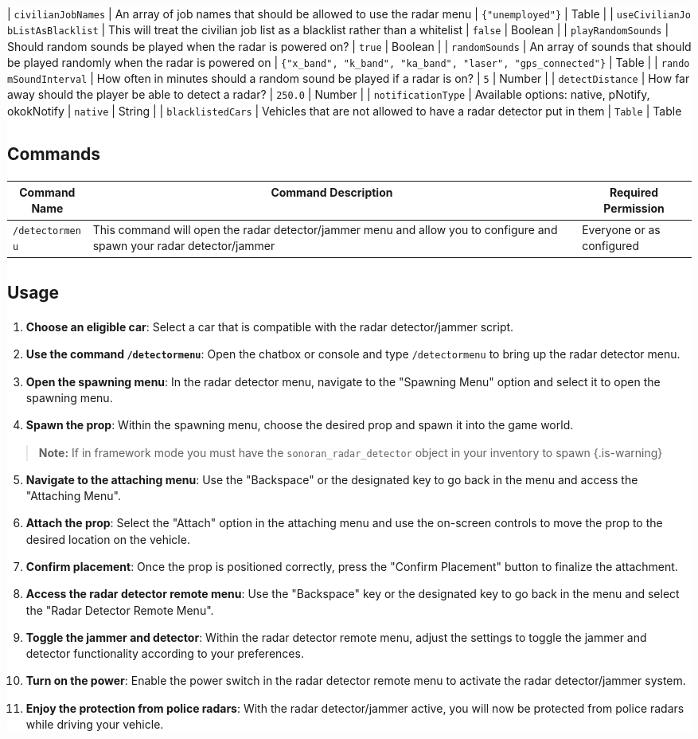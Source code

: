 | `civilianJobNames` | An array of job names that should be allowed to use the radar menu | `{"unemployed"}` | Table |
| `useCivilianJobListAsBlacklist` | This will treat the civilian job list as a blacklist rather than a whitelist | `false` | Boolean |
| `playRandomSounds` | Should random sounds be played when the radar is powered on? | `true` | Boolean |
| `randomSounds` | An array of sounds that should be played randomly when the radar is powered on | `{"x_band", "k_band", "ka_band", "laser", "gps_connected"}` | Table |
| `randomSoundInterval` | How often in minutes should a random sound be played if a radar is on? | `5` | Number |
| `detectDistance` | How far away should the player be able to detect a radar? | `250.0` | Number |
| `notificationType` | Available options: native, pNotify, okokNotify | `native` | String |
| `blacklistedCars` | Vehicles that are not allowed to have a radar detector put in them | `Table` | Table

## Commands
| Command Name | Command Description | Required Permission |
|-----------------------|---------------------------------------------------------------------------------------------------------------------------------------------|------------------------|
| `/detectormenu` | This command will open the radar detector/jammer menu and allow you to configure and spawn your radar detector/jammer | Everyone or as configured |

## Usage 
1. **Choose an eligible car**: Select a car that is compatible with the radar detector/jammer script.

2. **Use the command `/detectormenu`**: Open the chatbox or console and type `/detectormenu` to bring up the radar detector menu.

3. **Open the spawning menu**: In the radar detector menu, navigate to the "Spawning Menu" option and select it to open the spawning menu.

4. **Spawn the prop**: Within the spawning menu, choose the desired prop and spawn it into the game world.
> **Note:** If in framework mode you must have the `sonoran_radar_detector` object in your inventory to spawn
{.is-warning}


5. **Navigate to the attaching menu**: Use the "Backspace" or the designated key to go back in the menu and access the "Attaching Menu".

6. **Attach the prop**: Select the "Attach" option in the attaching menu and use the on-screen controls to move the prop to the desired location on the vehicle.

7. **Confirm placement**: Once the prop is positioned correctly, press the "Confirm Placement" button to finalize the attachment.

8. **Access the radar detector remote menu**: Use the "Backspace" key or the designated key to go back in the menu and select the "Radar Detector Remote Menu".

9. **Toggle the jammer and detector**: Within the radar detector remote menu, adjust the settings to toggle the jammer and detector functionality according to your preferences.

10. **Turn on the power**: Enable the power switch in the radar detector remote menu to activate the radar detector/jammer system.

11. **Enjoy the protection from police radars**: With the radar detector/jammer active, you will now be protected from police radars while driving your vehicle.